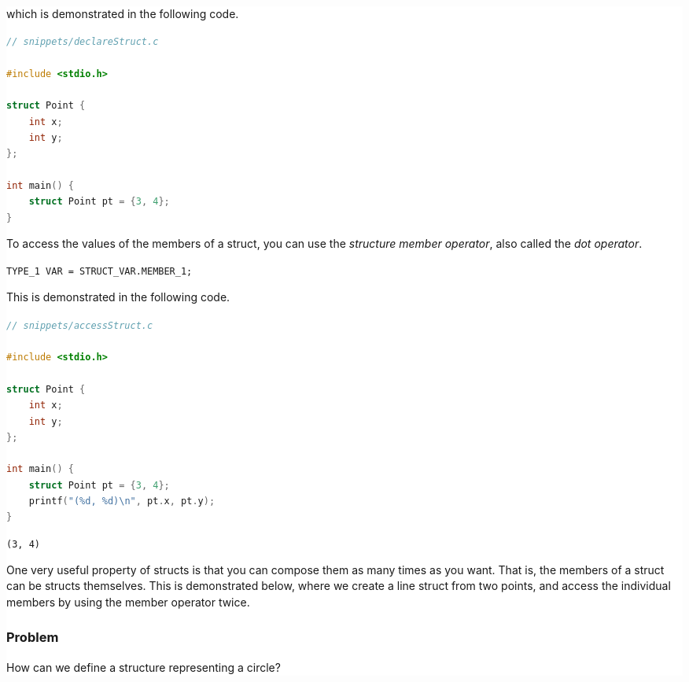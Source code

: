 which is demonstrated in the following code.

```c
// snippets/declareStruct.c

#include <stdio.h>

struct Point {
    int x;
    int y;
};

int main() {
    struct Point pt = {3, 4};
}

```

To access the values of the members of a struct, you can use the *structure
member operator*, also called the *dot operator*.

```
TYPE_1 VAR = STRUCT_VAR.MEMBER_1;
```

This is demonstrated in the following code.

```c
// snippets/accessStruct.c

#include <stdio.h>

struct Point {
    int x;
    int y;
};

int main() {
    struct Point pt = {3, 4};
    printf("(%d, %d)\n", pt.x, pt.y);
}

```

```
(3, 4)
```

One very useful property of structs is that you can compose them as many
times as you want.  That is, the members of a struct can be structs themselves.
This is demonstrated below, where we create a line struct from two points,
and access the individual members by using the member operator twice.

### Problem

How can we define a structure representing a circle?
